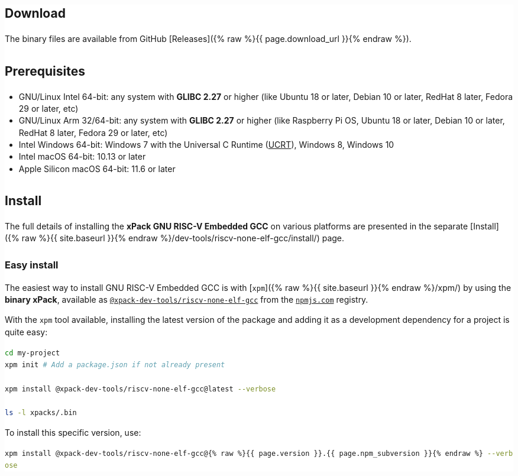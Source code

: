 ## Download

The binary files are available from GitHub [Releases]({% raw %}{{ page.download_url }}{% endraw %}).

## Prerequisites

- GNU/Linux Intel 64-bit: any system with **GLIBC 2.27** or higher
  (like Ubuntu 18 or later, Debian 10 or later, RedHat 8 later,
  Fedora 29 or later, etc)
- GNU/Linux Arm 32/64-bit: any system with **GLIBC 2.27** or higher
  (like Raspberry Pi OS, Ubuntu 18 or later, Debian 10 or later, RedHat 8 later,
  Fedora 29 or later, etc)
- Intel Windows 64-bit: Windows 7 with the Universal C Runtime
  ([UCRT](https://support.microsoft.com/en-us/topic/update-for-universal-c-runtime-in-windows-c0514201-7fe6-95a3-b0a5-287930f3560c)),
  Windows 8, Windows 10
- Intel macOS 64-bit: 10.13 or later
- Apple Silicon macOS 64-bit: 11.6 or later

## Install

The full details of installing the **xPack GNU RISC-V Embedded GCC**
on various platforms are presented in the separate
[Install]({% raw %}{{ site.baseurl }}{% endraw %}/dev-tools/riscv-none-elf-gcc/install/) page.

### Easy install

The easiest way to install GNU RISC-V Embedded GCC is with
[`xpm`]({% raw %}{{ site.baseurl }}{% endraw %}/xpm/)
by using the **binary xPack**, available as
[`@xpack-dev-tools/riscv-none-elf-gcc`](https://www.npmjs.com/package/@xpack-dev-tools/riscv-none-elf-gcc)
from the [`npmjs.com`](https://www.npmjs.com) registry.

With the `xpm` tool available, installing
the latest version of the package and adding it as
a development dependency for a project is quite easy:

```sh
cd my-project
xpm init # Add a package.json if not already present

xpm install @xpack-dev-tools/riscv-none-elf-gcc@latest --verbose

ls -l xpacks/.bin
```

To install this specific version, use:

```sh
xpm install @xpack-dev-tools/riscv-none-elf-gcc@{% raw %}{{ page.version }}.{{ page.npm_subversion }}{% endraw %} --verbose
```
